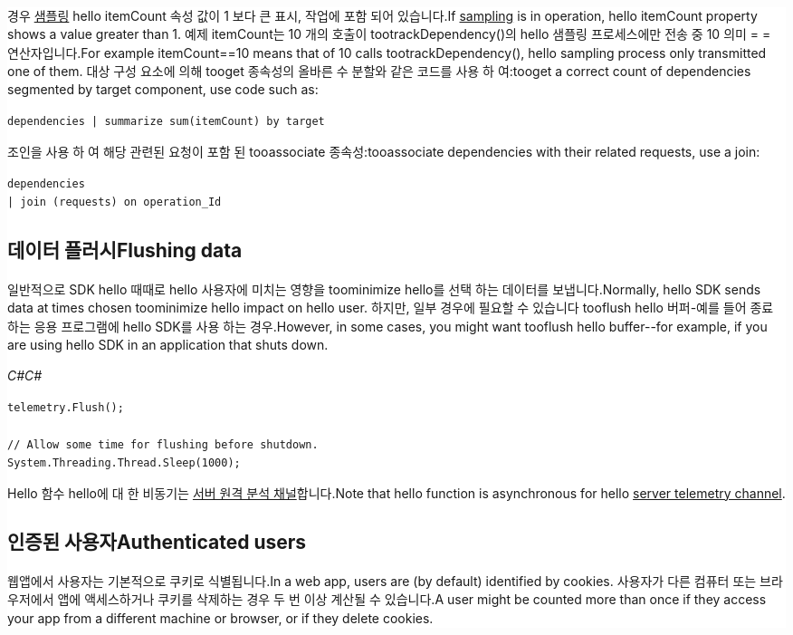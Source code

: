 <span data-ttu-id="dcaa2-308">경우 [샘플링](app-insights-sampling.md) hello itemCount 속성 값이 1 보다 큰 표시, 작업에 포함 되어 있습니다.</span><span class="sxs-lookup"><span data-stu-id="dcaa2-308">If [sampling](app-insights-sampling.md) is in operation, hello itemCount property shows a value greater than 1.</span></span> <span data-ttu-id="dcaa2-309">예제 itemCount는 10 개의 호출이 tootrackDependency()의 hello 샘플링 프로세스에만 전송 중 10 의미 = = 연산자입니다.</span><span class="sxs-lookup"><span data-stu-id="dcaa2-309">For example itemCount==10 means that of 10 calls tootrackDependency(), hello sampling process only transmitted one of them.</span></span> <span data-ttu-id="dcaa2-310">대상 구성 요소에 의해 tooget 종속성의 올바른 수 분할와 같은 코드를 사용 하 여:</span><span class="sxs-lookup"><span data-stu-id="dcaa2-310">tooget a correct count of dependencies segmented by target component, use code such as:</span></span>

```
dependencies | summarize sum(itemCount) by target
```

<span data-ttu-id="dcaa2-311">조인을 사용 하 여 해당 관련된 요청이 포함 된 tooassociate 종속성:</span><span class="sxs-lookup"><span data-stu-id="dcaa2-311">tooassociate dependencies with their related requests, use a join:</span></span>

```
dependencies
| join (requests) on operation_Id 
```

## <a name="flushing-data"></a><span data-ttu-id="dcaa2-312">데이터 플러시</span><span class="sxs-lookup"><span data-stu-id="dcaa2-312">Flushing data</span></span>
<span data-ttu-id="dcaa2-313">일반적으로 SDK hello 때때로 hello 사용자에 미치는 영향을 toominimize hello를 선택 하는 데이터를 보냅니다.</span><span class="sxs-lookup"><span data-stu-id="dcaa2-313">Normally, hello SDK sends data at times chosen toominimize hello impact on hello user.</span></span> <span data-ttu-id="dcaa2-314">하지만, 일부 경우에 필요할 수 있습니다 tooflush hello 버퍼-예를 들어 종료 하는 응용 프로그램에 hello SDK를 사용 하는 경우.</span><span class="sxs-lookup"><span data-stu-id="dcaa2-314">However, in some cases, you might want tooflush hello buffer--for example, if you are using hello SDK in an application that shuts down.</span></span>

<span data-ttu-id="dcaa2-315">*C#*</span><span class="sxs-lookup"><span data-stu-id="dcaa2-315">*C#*</span></span>

    telemetry.Flush();

    // Allow some time for flushing before shutdown.
    System.Threading.Thread.Sleep(1000);

<span data-ttu-id="dcaa2-316">Hello 함수 hello에 대 한 비동기는 [서버 원격 분석 채널](https://www.nuget.org/packages/Microsoft.ApplicationInsights.WindowsServer.TelemetryChannel/)합니다.</span><span class="sxs-lookup"><span data-stu-id="dcaa2-316">Note that hello function is asynchronous for hello [server telemetry channel](https://www.nuget.org/packages/Microsoft.ApplicationInsights.WindowsServer.TelemetryChannel/).</span></span>

## <a name="authenticated-users"></a><span data-ttu-id="dcaa2-317">인증된 사용자</span><span class="sxs-lookup"><span data-stu-id="dcaa2-317">Authenticated users</span></span>
<span data-ttu-id="dcaa2-318">웹앱에서 사용자는 기본적으로 쿠키로 식별됩니다.</span><span class="sxs-lookup"><span data-stu-id="dcaa2-318">In a web app, users are (by default) identified by cookies.</span></span> <span data-ttu-id="dcaa2-319">사용자가 다른 컴퓨터 또는 브라우저에서 앱에 액세스하거나 쿠키를 삭제하는 경우 두 번 이상 계산될 수 있습니다.</span><span class="sxs-lookup"><span data-stu-id="dcaa2-319">A user might be counted more than once if they access your app from a different machine or browser, or if they delete cookies.</span></span>
